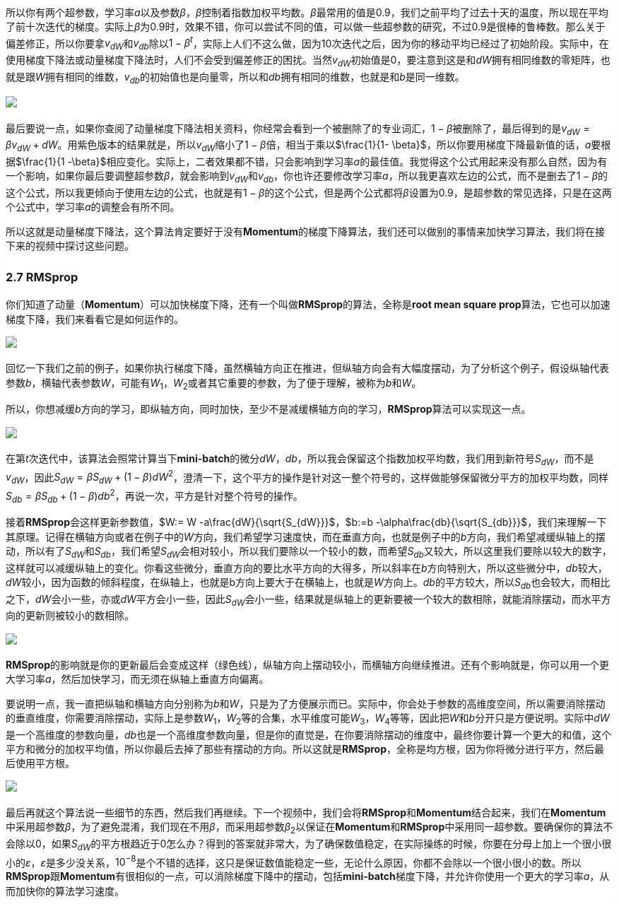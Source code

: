 所以你有两个超参数，学习率$a$以及参数$\beta$，$\beta$控制着指数加权平均数。$\beta$最常用的值是0.9，我们之前平均了过去十天的温度，所以现在平均了前十次迭代的梯度。实际上$\beta$为0.9时，效果不错，你可以尝试不同的值，可以做一些超参数的研究，不过0.9是很棒的鲁棒数。那么关于偏差修正，所以你要拿$v_{dW}$和$v_{db}$除以$1-\beta^{t}$，实际上人们不这么做，因为10次迭代之后，因为你的移动平均已经过了初始阶段。实际中，在使用梯度下降法或动量梯度下降法时，人们不会受到偏差修正的困扰。当然$v_{{dW}}$初始值是0，要注意到这是和$dW$拥有相同维数的零矩阵，也就是跟$W$拥有相同的维数，$v_{db}$的初始值也是向量零，所以和$db$拥有相同的维数，也就是和$b$是同一维数。

![](../images/89d51f9b5882cf226111b2c0eda2f3e3.png)

最后要说一点，如果你查阅了动量梯度下降法相关资料，你经常会看到一个被删除了的专业词汇，$1-\beta$被删除了，最后得到的是$v_{dW}= \beta v_{{dW}} +dW$。用紫色版本的结果就是，所以$v_{{dW}}$缩小了$1-\beta$倍，相当于乘以$\frac{1}{1- \beta}$，所以你要用梯度下降最新值的话，$a$要根据$\frac{1}{1 -\beta}$相应变化。实际上，二者效果都不错，只会影响到学习率$a$的最佳值。我觉得这个公式用起来没有那么自然，因为有一个影响，如果你最后要调整超参数$\beta$，就会影响到$v_{{dW}}$和$v_{db}$，你也许还要修改学习率$a$，所以我更喜欢左边的公式，而不是删去了$1-\beta$的这个公式，所以我更倾向于使用左边的公式，也就是有$1-\beta$的这个公式，但是两个公式都将$\beta$设置为0.9，是超参数的常见选择，只是在这两个公式中，学习率$a$的调整会有所不同。

所以这就是动量梯度下降法，这个算法肯定要好于没有**Momentum**的梯度下降算法，我们还可以做别的事情来加快学习算法，我们将在接下来的视频中探讨这些问题。

### 2.7 RMSprop

你们知道了动量（**Momentum**）可以加快梯度下降，还有一个叫做**RMSprop**的算法，全称是**root mean square prop**算法，它也可以加速梯度下降，我们来看看它是如何运作的。

![](../images/01dcc876f49fece3c6ad5f5a158020f6.png)

回忆一下我们之前的例子，如果你执行梯度下降，虽然横轴方向正在推进，但纵轴方向会有大幅度摆动，为了分析这个例子，假设纵轴代表参数$b$，横轴代表参数$W$，可能有$W_{1}$，$W_{2}$或者其它重要的参数，为了便于理解，被称为$b$和$W$。

所以，你想减缓$b$方向的学习，即纵轴方向，同时加快，至少不是减缓横轴方向的学习，**RMSprop**算法可以实现这一点。

![](../images/553ee26f6efd82d9996dec5f77e3f12e.png)

在第$t$次迭代中，该算法会照常计算当下**mini-batch**的微分$dW$，$db$，所以我会保留这个指数加权平均数，我们用到新符号$S_{dW}$，而不是$v_{dW}$，因此$S_{dW}= \beta S_{dW} + (1 -\beta) {dW}^{2}$，澄清一下，这个平方的操作是针对这一整个符号的，这样做能够保留微分平方的加权平均数，同样$S_{db}= \beta S_{db} + (1 - \beta){db}^{2}$，再说一次，平方是针对整个符号的操作。

接着**RMSprop**会这样更新参数值，$W:= W -a\frac{dW}{\sqrt{S_{dW}}}$，$b:=b -\alpha\frac{db}{\sqrt{S_{db}}}$，我们来理解一下其原理。记得在横轴方向或者在例子中的$W$方向，我们希望学习速度快，而在垂直方向，也就是例子中的$b$方向，我们希望减缓纵轴上的摆动，所以有了$S_{dW}$和$S_{db}$，我们希望$S_{dW}$会相对较小，所以我们要除以一个较小的数，而希望$S_{db}$又较大，所以这里我们要除以较大的数字，这样就可以减缓纵轴上的变化。你看这些微分，垂直方向的要比水平方向的大得多，所以斜率在$b$方向特别大，所以这些微分中，$db$较大，$dW$较小，因为函数的倾斜程度，在纵轴上，也就是b方向上要大于在横轴上，也就是$W$方向上。$db$的平方较大，所以$S_{db}$也会较大，而相比之下，$dW$会小一些，亦或$dW$平方会小一些，因此$S_{dW}$会小一些，结果就是纵轴上的更新要被一个较大的数相除，就能消除摆动，而水平方向的更新则被较小的数相除。

![](../images/d43cf7898bd88adff4aaac607c1bd5a1.png)

**RMSprop**的影响就是你的更新最后会变成这样（绿色线），纵轴方向上摆动较小，而横轴方向继续推进。还有个影响就是，你可以用一个更大学习率$a$，然后加快学习，而无须在纵轴上垂直方向偏离。

要说明一点，我一直把纵轴和横轴方向分别称为$b$和$W$，只是为了方便展示而已。实际中，你会处于参数的高维度空间，所以需要消除摆动的垂直维度，你需要消除摆动，实际上是参数$W_1$，$W_2$等的合集，水平维度可能$W_3$，$W_4$等等，因此把$W$和$b$分开只是方便说明。实际中$dW$是一个高维度的参数向量，$db$也是一个高维度参数向量，但是你的直觉是，在你要消除摆动的维度中，最终你要计算一个更大的和值，这个平方和微分的加权平均值，所以你最后去掉了那些有摆动的方向。所以这就是**RMSprop**，全称是均方根，因为你将微分进行平方，然后最后使用平方根。

![](../images/720d168e6679fd689fb87c6c5bcb27fa.png)

最后再就这个算法说一些细节的东西，然后我们再继续。下一个视频中，我们会将**RMSprop**和**Momentum**结合起来，我们在**Momentum**中采用超参数$\beta$，为了避免混淆，我们现在不用$\beta$，而采用超参数$\beta_{2}$以保证在**Momentum**和**RMSprop**中采用同一超参数。要确保你的算法不会除以0，如果$S_{dW}$的平方根趋近于0怎么办？得到的答案就非常大，为了确保数值稳定，在实际操练的时候，你要在分母上加上一个很小很小的$\varepsilon$，$\varepsilon$是多少没关系，$10^{-8}$是个不错的选择，这只是保证数值能稳定一些，无论什么原因，你都不会除以一个很小很小的数。所以**RMSprop**跟**Momentum**有很相似的一点，可以消除梯度下降中的摆动，包括**mini-batch**梯度下降，并允许你使用一个更大的学习率$a$，从而加快你的算法学习速度。
